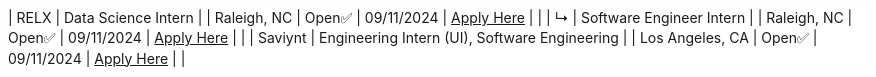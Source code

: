| RELX                                | Data Science Intern                                                            |                  | Raleigh, NC                                                                                                                                                                                                                                                                                                                                                                                                                                                                                                                                                                                                                                                                                                                                                                                                                                                                                                                                                                                                                                                                                                                                                                                                                                                                                                                                    | Open✅   | 09/11/2024   | [Apply Here](https://relx.wd3.myworkdayjobs.com/en-US/relx/job/Raleigh-NC/XMLNAME-2025-Data-Science-Internship_R83590)                                                                                                                                                        |                        |
| ↳                                   | Software Engineer Intern                                                       |                  | Raleigh, NC                                                                                                                                                                                                                                                                                                                                                                                                                                                                                                                                                                                                                                                                                                                                                                                                                                                                                                                                                                                                                                                                                                                                                                                                                                                                                                                                    | Open✅   | 09/11/2024   | [Apply Here](https://relx.wd3.myworkdayjobs.com/en-US/relx/job/Raleigh-NC/XMLNAME-2025-Software-Engineer-Internship_R83592-1)                                                                                                                                                 |                        |
| Saviynt                             | Engineering Intern (UI), Software Engineering                                  |                  | Los Angeles, CA                                                                                                                                                                                                                                                                                                                                                                                                                                                                                                                                                                                                                                                                                                                                                                                                                                                                                                                                                                                                                                                                                                                                                                                                                                                                                                                                | Open✅   | 09/11/2024   | [Apply Here](https://jobs.lever.co/saviynt/04d8dcbd-9c1f-4500-9c4f-a5e5756e0372)                                                                                                                                                                                              |                        |